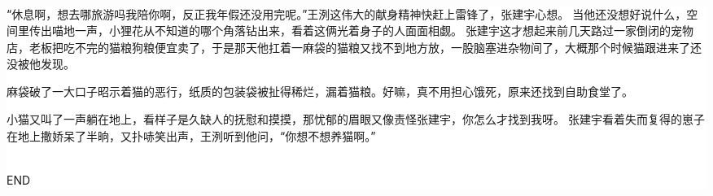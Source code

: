 “休息啊，想去哪旅游吗我陪你啊，反正我年假还没用完呢。”王洌这伟大的献身精神快赶上雷锋了，张建宇心想。
当他还没想好说什么，空间里传出喵地一声，小狸花从不知道的哪个角落钻出来，看着这俩光着身子的人面面相觑。
张建宇这才想起来前几天路过一家倒闭的宠物店，老板把吃不完的猫粮狗粮便宜卖了，于是那天他扛着一麻袋的猫粮又找不到地方放，一股脑塞进杂物间了，大概那个时候猫跟进来了还没被他发现。

麻袋破了一大口子昭示着猫的恶行，纸质的包装袋被扯得稀烂，漏着猫粮。好嘛，真不用担心饿死，原来还找到自助食堂了。

小猫又叫了一声躺在地上，看样子是久缺人的抚慰和摸摸，那忧郁的眉眼又像责怪张建宇，你怎么才找到我呀。
张建宇看着失而复得的崽子在地上撒娇呆了半晌，又扑哧笑出声，王洌听到他问，“你想不想养猫啊。”

<br>
END
